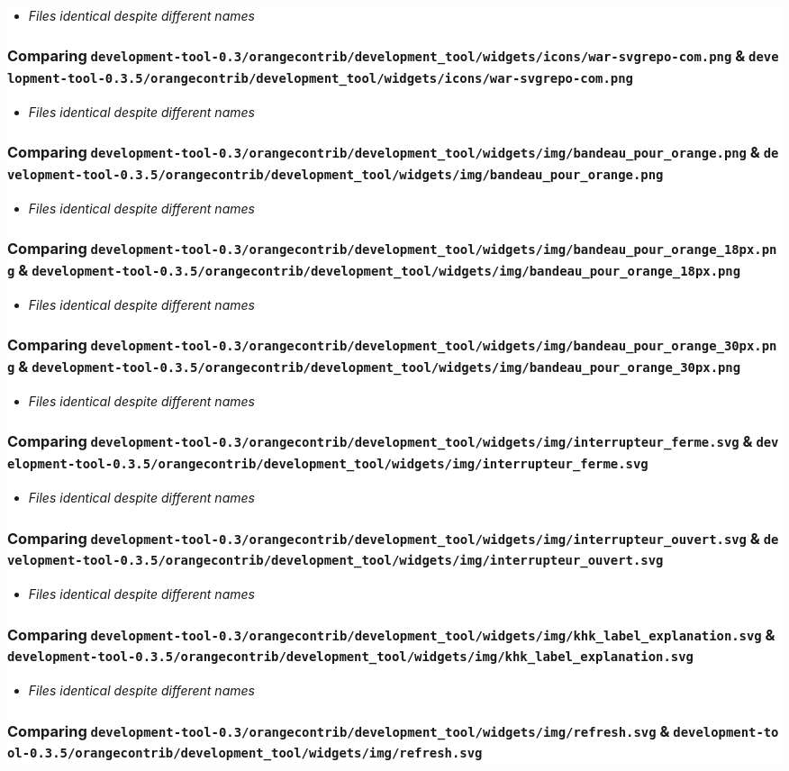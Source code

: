  * *Files identical despite different names*

### Comparing `development-tool-0.3/orangecontrib/development_tool/widgets/icons/war-svgrepo-com.png` & `development-tool-0.3.5/orangecontrib/development_tool/widgets/icons/war-svgrepo-com.png`

 * *Files identical despite different names*

### Comparing `development-tool-0.3/orangecontrib/development_tool/widgets/img/bandeau_pour_orange.png` & `development-tool-0.3.5/orangecontrib/development_tool/widgets/img/bandeau_pour_orange.png`

 * *Files identical despite different names*

### Comparing `development-tool-0.3/orangecontrib/development_tool/widgets/img/bandeau_pour_orange_18px.png` & `development-tool-0.3.5/orangecontrib/development_tool/widgets/img/bandeau_pour_orange_18px.png`

 * *Files identical despite different names*

### Comparing `development-tool-0.3/orangecontrib/development_tool/widgets/img/bandeau_pour_orange_30px.png` & `development-tool-0.3.5/orangecontrib/development_tool/widgets/img/bandeau_pour_orange_30px.png`

 * *Files identical despite different names*

### Comparing `development-tool-0.3/orangecontrib/development_tool/widgets/img/interrupteur_ferme.svg` & `development-tool-0.3.5/orangecontrib/development_tool/widgets/img/interrupteur_ferme.svg`

 * *Files identical despite different names*

### Comparing `development-tool-0.3/orangecontrib/development_tool/widgets/img/interrupteur_ouvert.svg` & `development-tool-0.3.5/orangecontrib/development_tool/widgets/img/interrupteur_ouvert.svg`

 * *Files identical despite different names*

### Comparing `development-tool-0.3/orangecontrib/development_tool/widgets/img/khk_label_explanation.svg` & `development-tool-0.3.5/orangecontrib/development_tool/widgets/img/khk_label_explanation.svg`

 * *Files identical despite different names*

### Comparing `development-tool-0.3/orangecontrib/development_tool/widgets/img/refresh.svg` & `development-tool-0.3.5/orangecontrib/development_tool/widgets/img/refresh.svg`
